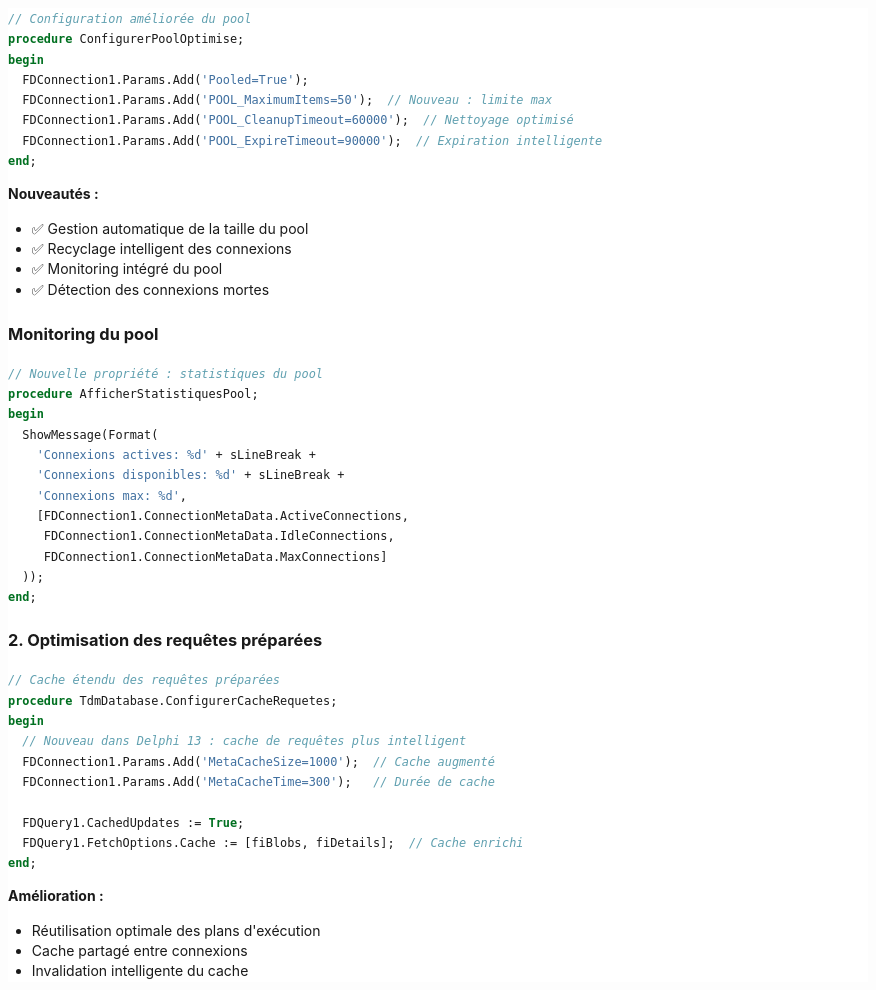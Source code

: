 ```pascal
// Configuration améliorée du pool
procedure ConfigurerPoolOptimise;
begin
  FDConnection1.Params.Add('Pooled=True');
  FDConnection1.Params.Add('POOL_MaximumItems=50');  // Nouveau : limite max
  FDConnection1.Params.Add('POOL_CleanupTimeout=60000');  // Nettoyage optimisé
  FDConnection1.Params.Add('POOL_ExpireTimeout=90000');  // Expiration intelligente
end;
```

**Nouveautés :**
- ✅ Gestion automatique de la taille du pool
- ✅ Recyclage intelligent des connexions
- ✅ Monitoring intégré du pool
- ✅ Détection des connexions mortes

### Monitoring du pool

```pascal
// Nouvelle propriété : statistiques du pool
procedure AfficherStatistiquesPool;
begin
  ShowMessage(Format(
    'Connexions actives: %d' + sLineBreak +
    'Connexions disponibles: %d' + sLineBreak +
    'Connexions max: %d',
    [FDConnection1.ConnectionMetaData.ActiveConnections,
     FDConnection1.ConnectionMetaData.IdleConnections,
     FDConnection1.ConnectionMetaData.MaxConnections]
  ));
end;
```

### 2. Optimisation des requêtes préparées

```pascal
// Cache étendu des requêtes préparées
procedure TdmDatabase.ConfigurerCacheRequetes;
begin
  // Nouveau dans Delphi 13 : cache de requêtes plus intelligent
  FDConnection1.Params.Add('MetaCacheSize=1000');  // Cache augmenté
  FDConnection1.Params.Add('MetaCacheTime=300');   // Durée de cache

  FDQuery1.CachedUpdates := True;
  FDQuery1.FetchOptions.Cache := [fiBlobs, fiDetails];  // Cache enrichi
end;
```

**Amélioration :**
- Réutilisation optimale des plans d'exécution
- Cache partagé entre connexions
- Invalidation intelligente du cache
